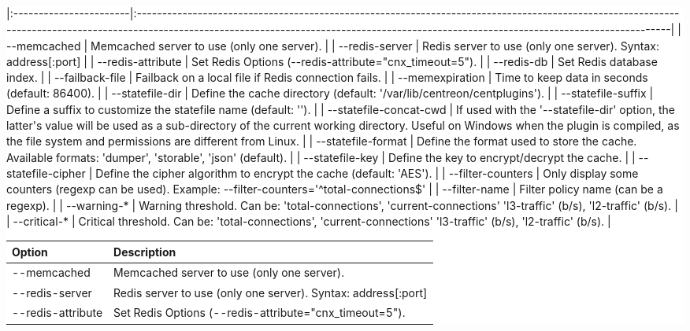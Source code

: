 |:-----------------------|:----------------------------------------------------------------------------------------------------------------------------------------------------------------------------------------------------------------------------------------------|
| --memcached            | Memcached server to use (only one server).                                                                                                                                                                                                    |
| --redis-server         | Redis server to use (only one server). Syntax: address\[:port\]                                                                                                                                                                               |
| --redis-attribute      | Set Redis Options (--redis-attribute="cnx\_timeout=5").                                                                                                                                                                                       |
| --redis-db             | Set Redis database index.                                                                                                                                                                                                                     |
| --failback-file        | Failback on a local file if Redis connection fails.                                                                                                                                                                                           |
| --memexpiration        | Time to keep data in seconds (default: 86400).                                                                                                                                                                                                |
| --statefile-dir        | Define the cache directory (default: '/var/lib/centreon/centplugins').                                                                                                                                                                        |
| --statefile-suffix     | Define a suffix to customize the statefile name (default: '').                                                                                                                                                                                |
| --statefile-concat-cwd | If used with the '--statefile-dir' option, the latter's value will be used as a sub-directory of the current working directory. Useful on Windows when the plugin is compiled, as the file system and permissions are different from Linux.   |
| --statefile-format     | Define the format used to store the cache. Available formats: 'dumper', 'storable', 'json' (default).                                                                                                                                         |
| --statefile-key        | Define the key to encrypt/decrypt the cache.                                                                                                                                                                                                  |
| --statefile-cipher     | Define the cipher algorithm to encrypt the cache (default: 'AES').                                                                                                                                                                            |
| --filter-counters      | Only display some counters (regexp can be used). Example: --filter-counters='^total-connections$'                                                                                                                                             |
| --filter-name          | Filter policy name (can be a regexp).                                                                                                                                                                                                         |
| --warning-*            | Warning threshold. Can be: 'total-connections', 'current-connections' 'l3-traffic' (b/s), 'l2-traffic' (b/s).                                                                                                                                 |
| --critical-*           | Critical threshold. Can be: 'total-connections', 'current-connections' 'l3-traffic' (b/s), 'l2-traffic' (b/s).                                                                                                                                |

</TabItem>
<TabItem value="System" label="System">

| Option                   | Description                                                                                                                                                                                                                                   |
|:-------------------------|:----------------------------------------------------------------------------------------------------------------------------------------------------------------------------------------------------------------------------------------------|
| --memcached              | Memcached server to use (only one server).                                                                                                                                                                                                    |
| --redis-server           | Redis server to use (only one server). Syntax: address\[:port\]                                                                                                                                                                               |
| --redis-attribute        | Set Redis Options (--redis-attribute="cnx\_timeout=5").                                                                                                                                                                                       |